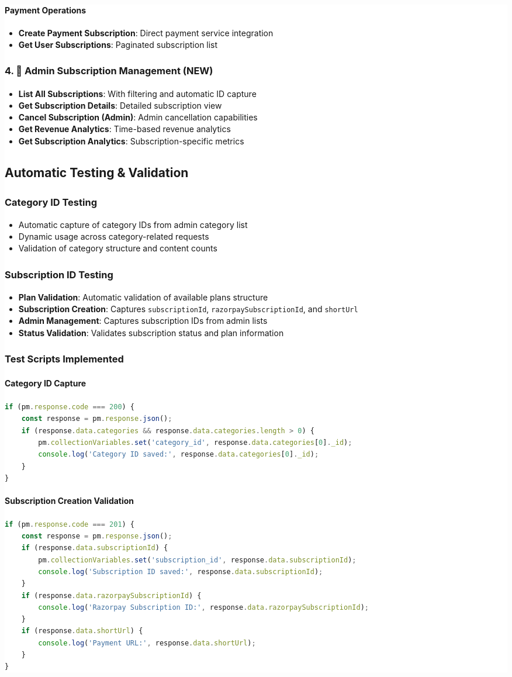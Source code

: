 #### Payment Operations
- **Create Payment Subscription**: Direct payment service integration
- **Get User Subscriptions**: Paginated subscription list

### 4. 🔧 Admin Subscription Management (NEW)
- **List All Subscriptions**: With filtering and automatic ID capture
- **Get Subscription Details**: Detailed subscription view
- **Cancel Subscription (Admin)**: Admin cancellation capabilities
- **Get Revenue Analytics**: Time-based revenue analytics
- **Get Subscription Analytics**: Subscription-specific metrics

## Automatic Testing & Validation

### Category ID Testing
- Automatic capture of category IDs from admin category list
- Dynamic usage across category-related requests
- Validation of category structure and content counts

### Subscription ID Testing
- **Plan Validation**: Automatic validation of available plans structure
- **Subscription Creation**: Captures `subscriptionId`, `razorpaySubscriptionId`, and `shortUrl`
- **Admin Management**: Captures subscription IDs from admin lists
- **Status Validation**: Validates subscription status and plan information

### Test Scripts Implemented

#### Category ID Capture
```javascript
if (pm.response.code === 200) {
    const response = pm.response.json();
    if (response.data.categories && response.data.categories.length > 0) {
        pm.collectionVariables.set('category_id', response.data.categories[0]._id);
        console.log('Category ID saved:', response.data.categories[0]._id);
    }
}
```

#### Subscription Creation Validation
```javascript
if (pm.response.code === 201) {
    const response = pm.response.json();
    if (response.data.subscriptionId) {
        pm.collectionVariables.set('subscription_id', response.data.subscriptionId);
        console.log('Subscription ID saved:', response.data.subscriptionId);
    }
    if (response.data.razorpaySubscriptionId) {
        console.log('Razorpay Subscription ID:', response.data.razorpaySubscriptionId);
    }
    if (response.data.shortUrl) {
        console.log('Payment URL:', response.data.shortUrl);
    }
}
```
